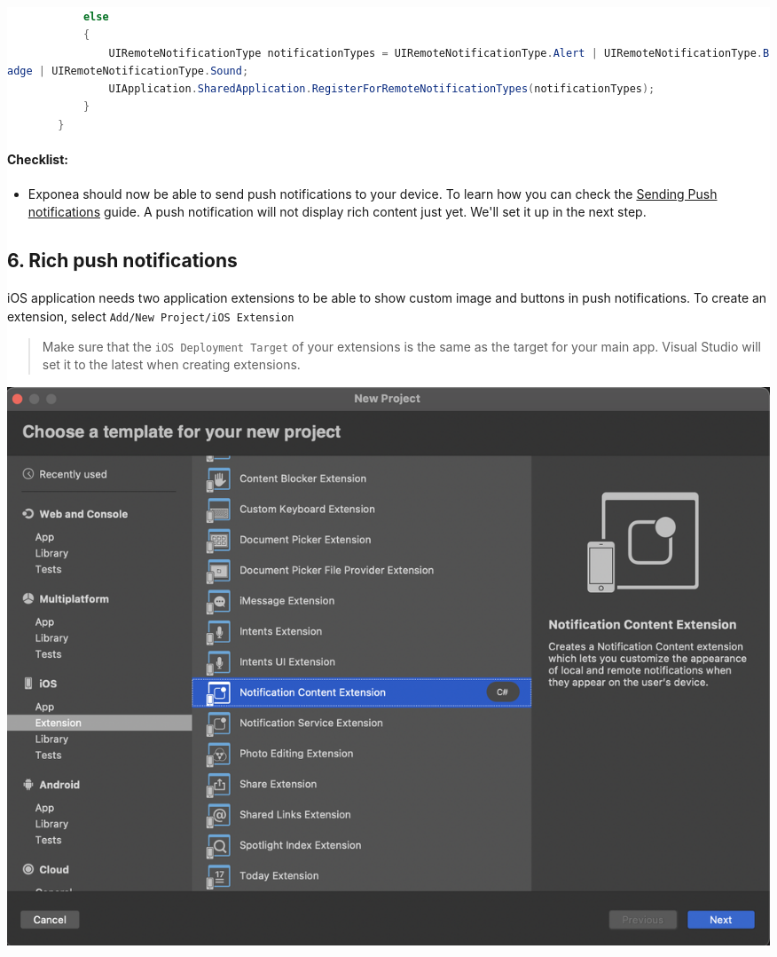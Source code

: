 ``` csharp
            else
            {
                UIRemoteNotificationType notificationTypes = UIRemoteNotificationType.Alert | UIRemoteNotificationType.Badge | UIRemoteNotificationType.Sound;
                UIApplication.SharedApplication.RegisterForRemoteNotificationTypes(notificationTypes);
            }
        }
```


#### Checklist:

- Exponea should now be able to send push notifications to your device. To learn how you can check the [Sending Push notifications](./PUSH_SEND.md) guide. A push notification will not display rich content just yet. We'll set it up in the next step.


## 6. Rich push notifications

iOS application needs two application extensions to be able to show custom image and buttons in push notifications. To create an extension, select `Add/New Project/iOS Extension`

>  Make sure that the `iOS Deployment Target` of your extensions is the same as the target for your main app. Visual Studio will set it to the latest when creating extensions.

![](./pics/extension1.png)
